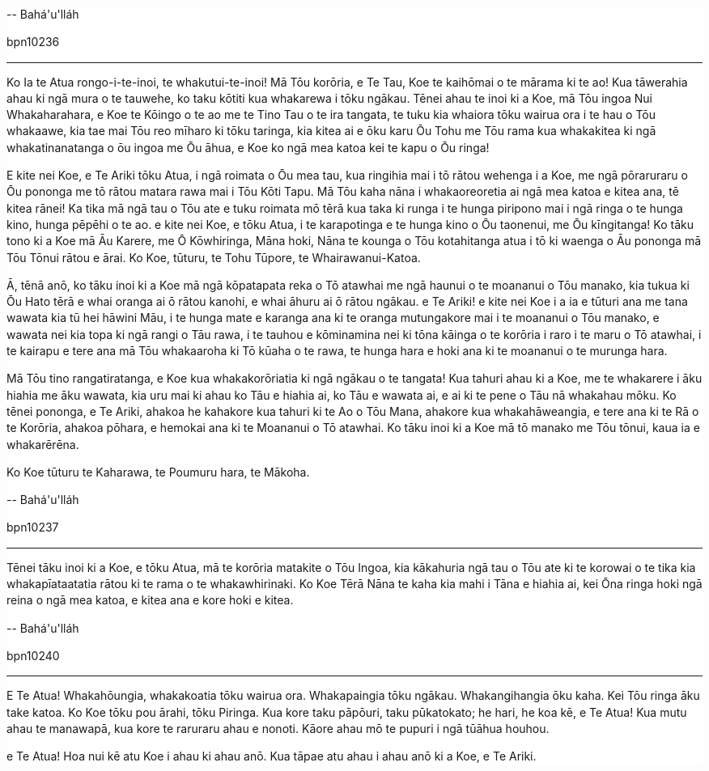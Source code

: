 -- Bahá'u'lláh

bpn10236 

----


<a id="bpn10237"></a> 
<p class='dropCap'>Ko Ia te Atua rongo-i-te-inoi, te whakutui-te-inoi! Mā Tōu korōria, e Te Tau, Koe te kaihōmai o te mārama ki te ao! Kua tāwerahia ahau ki ngā mura o te tauwehe, ko taku kōtiti kua whakarewa i tōku ngākau. Tēnei ahau te inoi ki a Koe, mā Tōu ingoa Nui Whakaharahara, e Koe te Kōingo o te ao me te Tino Tau o te ira tangata, te tuku kia whaiora tōku wairua ora i te hau o Tōu whakaawe, kia tae mai Tōu reo mīharo ki tōku taringa, kia kitea ai e ōku karu Ōu Tohu me Tōu rama kua whakakitea ki ngā whakatinanatanga o ōu ingoa me Ōu āhua, e Koe ko ngā mea katoa kei te kapu o Ōu ringa! </p><p>E kite nei Koe, e Te Ariki tōku Atua, i ngā roimata o Ōu mea tau, kua ringihia mai i tō rātou wehenga i a Koe, me ngā pōraruraru o Ōu pononga me tō rātou matara rawa mai i Tōu Kōti Tapu. Mā Tōu kaha nāna i whakaoreoretia ai ngā mea katoa e kitea ana, tē kitea rānei! Ka tika mā ngā tau o Tōu ate e tuku roimata mō tērā kua taka ki runga i te hunga piripono mai i ngā ringa o te hunga kino, hunga pēpēhi o te ao. e kite nei Koe, e tōku Atua, i te karapotinga e te hunga kino o Ōu taonenui, me Ōu kīngitanga! Ko tāku tono ki a Koe mā Āu Karere, me Ō Kōwhiringa, Māna hoki, Nāna te kounga o Tōu kotahitanga atua i tō ki waenga o Āu pononga mā Tōu Tōnui rātou e ārai. Ko Koe, tūturu, te Tohu Tūpore, te Whairawanui-Katoa. </p><p>Ā, tēnā anō, ko tāku inoi ki a Koe mā ngā kōpatapata reka o Tō atawhai me ngā haunui o te moananui o Tōu manako, kia tukua ki Ōu Hato tērā e whai oranga ai ō rātou kanohi, e whai āhuru ai ō rātou ngākau. e Te Ariki! e kite nei Koe i a ia e tūturi ana me tana wawata kia tū hei hāwini Māu, i te hunga mate e karanga ana ki te oranga mutungakore mai i te moananui o Tōu manako, e wawata nei kia topa ki ngā rangi o Tāu rawa, i te tauhou e kōminamina nei ki tōna kāinga o te korōria i raro i te maru o Tō atawhai, i te kairapu e tere ana mā Tōu whakaaroha ki Tō kūaha o te rawa, te hunga hara e hoki ana ki te moananui o te murunga hara. </p><p>Mā Tōu tino rangatiratanga, e Koe kua whakakorōriatia ki ngā ngākau o te tangata! Kua tahuri ahau ki a Koe, me te whakarere i āku hiahia me āku wawata, kia uru mai ki ahau ko Tāu e hiahia ai, ko Tāu e wawata ai, e ai ki te pene o Tāu nā whakahau mōku. Ko tēnei pononga, e Te Ariki, ahakoa he kahakore kua tahuri ki te Ao o Tōu Mana, ahakore kua whakahāweangia, e tere ana ki te Rā o te Korōria, ahakoa pōhara, e hemokai ana ki te Moananui o Tō atawhai. Ko tāku inoi ki a Koe mā tō manako me Tōu tōnui, kaua ia e whakarērēna. </p><p>Ko Koe tūturu te Kaharawa, te Poumuru hara, te Mākoha.</p>

-- Bahá'u'lláh

bpn10237 

----


<a id="bpn10240"></a> 
<p class='dropCap'>Tēnei tāku inoi ki a Koe, e tōku Atua, mā te korōria matakite o Tōu Ingoa, kia kākahuria ngā tau o Tōu ate ki te korowai o te tika kia whakapīataatatia rātou ki te rama o te whakawhirinaki. Ko Koe Tērā Nāna te kaha kia mahi i Tāna e hiahia ai, kei Ōna ringa hoki ngā reina o ngā mea katoa, e kitea ana e kore hoki e kitea.</p>

-- Bahá'u'lláh

bpn10240 

----


<a id="bpn10238"></a> 
<p class='dropCap'>E Te Atua! Whakahōungia, whakakoatia tōku wairua ora. Whakapaingia tōku ngākau. Whakangihangia ōku kaha. Kei Tōu ringa āku take katoa. Ko Koe tōku pou ārahi, tōku Piringa. Kua kore taku pāpōuri, taku pūkatokato; he hari, he koa kē, e Te Atua! Kua mutu ahau te manawapā, kua kore te raruraru ahau e nonoti. Kāore ahau mō te pupuri i ngā tūāhua houhou. </p><p>e Te Atua! Hoa nui kē atu Koe i ahau ki ahau anō. Kua tāpae atu ahau i ahau anō ki a Koe, e Te Ariki.</p>
